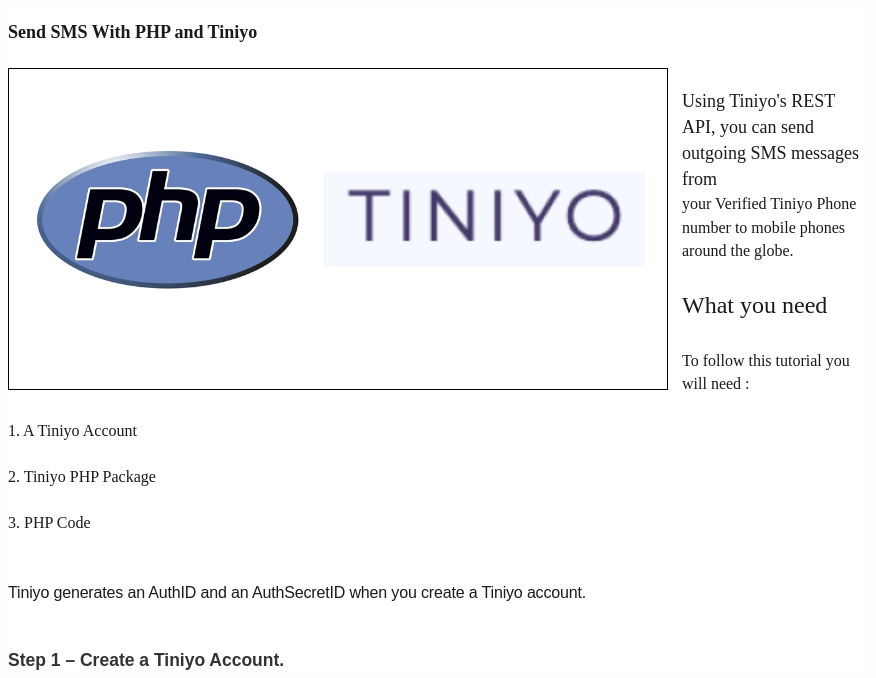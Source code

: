 <h1 style="text-align: left;"><span style="font-family: verdana; font-size: large;">Send SMS With PHP and Tiniyo</span></h1>
<div>
  <div class="separator" style="clear: both; text-align: center;"><a href="PHP_Tiniyo_cover.jpg" style="border: 1px solid black; clear: left; float: left; margin-bottom: 1em; margin-right: 1em;"><span style="background-color: white; clear: left; float: left; margin-bottom: 1em; margin-right: 1em;"><img border="0" data-original-height="1216" data-original-width="2587" height="301" src="PHP_Tiniyo_cover.jpg" width="644" /></span></a></div>
  
  <div><br /></div>
  <div><span style="font-family: verdana; font-size: large;">Using Tiniyo's REST API, you can send outgoing SMS messages from&nbsp;</span></div>
  <div><span style="font-family: verdana;"><span style="font-size: medium;">your Verified Tiniyo Phone number to mobile phones around the globe.</span></span></div>
  <div>
    <div><span style="font-family: verdana; font-size: large;"><br /></span></div>
  </div>
  <div><span style="font-family: verdana; font-size: x-large;">What you need&nbsp;</span></div>
</div>
<div><span style="font-family: verdana; font-size: large;"><br /></span></div>
<div><span style="font-family: verdana; font-size: medium;">To follow this tutorial you will need :&nbsp;</span></div>
<div><span style="font-family: verdana; font-size: medium;"><br /></span></div>
<div><span style="font-family: verdana; font-size: medium;">1. A Tiniyo Account&nbsp;</span></div>
<div><span style="font-family: verdana; font-size: medium;"><br /></span></div>
<div><span style="font-family: verdana; font-size: medium;">2. Tiniyo PHP Package</span></div>
<div><span style="font-family: verdana; font-size: medium;"><br /></span></div>
<div><span style="font-family: verdana; font-size: medium;">3. PHP Code</span></div>
<div><span style="font-family: verdana; font-size: medium;"><br /></span></div>
<div><span style="font-size: medium;"><br /></span></div>
<div><span style="font-family: arial; font-size: medium;"><span face="&quot;Whitney SSm A&quot;, &quot;Whitney SSm B&quot;, &quot;Helvetica Neue&quot;, Helvetica, Arial, sans-serif" style="background-color: white; letter-spacing: -0.16px;">Tiniyo generates an AuthID&nbsp;</span><span face="&quot;Whitney SSm A&quot;, &quot;Whitney SSm B&quot;, &quot;Helvetica Neue&quot;, Helvetica, Arial, sans-serif" style="background-color: white; letter-spacing: -0.16px;">and an AuthSecretID when you create a Tiniyo account.</span></span></div>
<div><span style="font-size: medium;"><span face="&quot;Whitney SSm A&quot;, &quot;Whitney SSm B&quot;, &quot;Helvetica Neue&quot;, Helvetica, Arial, sans-serif" style="background-color: white; color: #0d112b; letter-spacing: -0.16px;"><br /></span></span></div>
<div><span style="font-size: medium;"><span face="&quot;Whitney SSm A&quot;, &quot;Whitney SSm B&quot;, &quot;Helvetica Neue&quot;, Helvetica, Arial, sans-serif" style="background-color: white; color: #0d112b; letter-spacing: -0.16px;"><br /></span></span></div>
<div>
  <h3 style="background-color: white; box-sizing: inherit; clear: both; color: #333333; font-family: Raleway, Helvetica, Arial, sans-serif; font-size: 1.25rem; line-height: 1.1; margin: 0px auto 0.9375rem; max-width: 100%; overflow-wrap: break-word; padding-left: 0px; padding-right: 0px; word-break: break-word;">Step 1 – Create a Tiniyo Account.</h3>